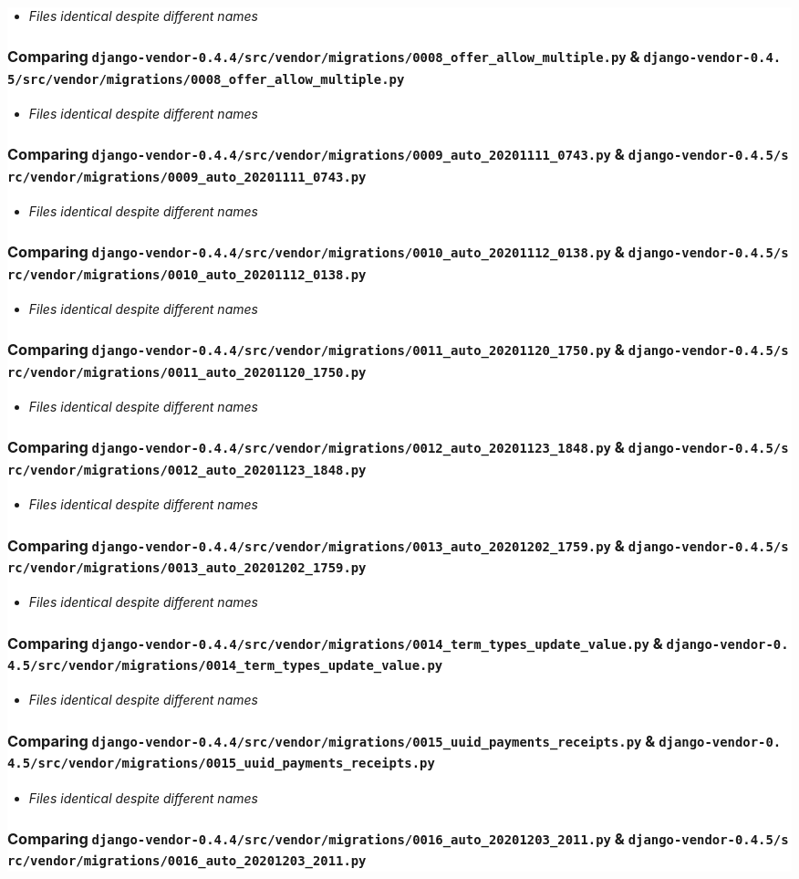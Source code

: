  * *Files identical despite different names*

### Comparing `django-vendor-0.4.4/src/vendor/migrations/0008_offer_allow_multiple.py` & `django-vendor-0.4.5/src/vendor/migrations/0008_offer_allow_multiple.py`

 * *Files identical despite different names*

### Comparing `django-vendor-0.4.4/src/vendor/migrations/0009_auto_20201111_0743.py` & `django-vendor-0.4.5/src/vendor/migrations/0009_auto_20201111_0743.py`

 * *Files identical despite different names*

### Comparing `django-vendor-0.4.4/src/vendor/migrations/0010_auto_20201112_0138.py` & `django-vendor-0.4.5/src/vendor/migrations/0010_auto_20201112_0138.py`

 * *Files identical despite different names*

### Comparing `django-vendor-0.4.4/src/vendor/migrations/0011_auto_20201120_1750.py` & `django-vendor-0.4.5/src/vendor/migrations/0011_auto_20201120_1750.py`

 * *Files identical despite different names*

### Comparing `django-vendor-0.4.4/src/vendor/migrations/0012_auto_20201123_1848.py` & `django-vendor-0.4.5/src/vendor/migrations/0012_auto_20201123_1848.py`

 * *Files identical despite different names*

### Comparing `django-vendor-0.4.4/src/vendor/migrations/0013_auto_20201202_1759.py` & `django-vendor-0.4.5/src/vendor/migrations/0013_auto_20201202_1759.py`

 * *Files identical despite different names*

### Comparing `django-vendor-0.4.4/src/vendor/migrations/0014_term_types_update_value.py` & `django-vendor-0.4.5/src/vendor/migrations/0014_term_types_update_value.py`

 * *Files identical despite different names*

### Comparing `django-vendor-0.4.4/src/vendor/migrations/0015_uuid_payments_receipts.py` & `django-vendor-0.4.5/src/vendor/migrations/0015_uuid_payments_receipts.py`

 * *Files identical despite different names*

### Comparing `django-vendor-0.4.4/src/vendor/migrations/0016_auto_20201203_2011.py` & `django-vendor-0.4.5/src/vendor/migrations/0016_auto_20201203_2011.py`
